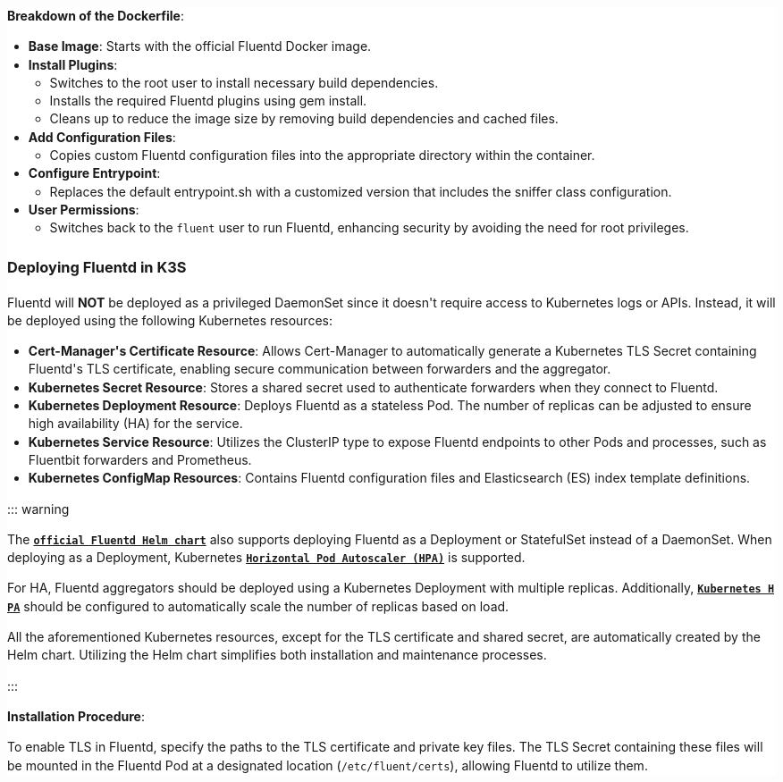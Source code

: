 **Breakdown of the Dockerfile**:

- **Base Image**: Starts with the official Fluentd Docker image.
- **Install Plugins**:
  - Switches to the root user to install necessary build dependencies.
  - Installs the required Fluentd plugins using gem install.
  - Cleans up to reduce the image size by removing build dependencies and cached files.
- **Add Configuration Files**:
  - Copies custom Fluentd configuration files into the appropriate directory within the container.
- **Configure Entrypoint**:
  - Replaces the default entrypoint.sh with a customized version that includes the sniffer class configuration.
- **User Permissions**:
  - Switches back to the `fluent` user to run Fluentd, enhancing security by avoiding the need for root privileges.

### Deploying Fluentd in K3S

Fluentd will **NOT** be deployed as a privileged DaemonSet since it doesn't require access to Kubernetes logs or APIs. Instead, it will be deployed using the following Kubernetes resources:

- **Cert-Manager's Certificate Resource**: Allows Cert-Manager to automatically generate a Kubernetes TLS Secret containing Fluentd's TLS certificate, enabling secure communication between forwarders and the aggregator.
- **Kubernetes Secret Resource**: Stores a shared secret used to authenticate forwarders when they connect to Fluentd.
- **Kubernetes Deployment Resource**: Deploys Fluentd as a stateless Pod. The number of replicas can be adjusted to ensure high availability (HA) for the service.
- **Kubernetes Service Resource**: Utilizes the ClusterIP type to expose Fluentd endpoints to other Pods and processes, such as Fluentbit forwarders and Prometheus.
- **Kubernetes ConfigMap Resources**: Contains Fluentd configuration files and Elasticsearch (ES) index template definitions.

::: warning

The [**`official Fluentd Helm chart`**](https://github.com/fluent/helm-charts/tree/main/charts/fluentd) also supports deploying Fluentd as a Deployment or StatefulSet instead of a DaemonSet. When deploying as a Deployment, Kubernetes [**`Horizontal Pod Autoscaler (HPA)`**](https://kubernetes.io/docs/tasks/run-application/horizontal-pod-autoscale/) is supported.

For HA, Fluentd aggregators should be deployed using a Kubernetes Deployment with multiple replicas. Additionally, [**`Kubernetes HPA`**](https://kubernetes.io/docs/tasks/run-application/horizontal-pod-autoscale/) should be configured to automatically scale the number of replicas based on load.

All the aforementioned Kubernetes resources, except for the TLS certificate and shared secret, are automatically created by the Helm chart. Utilizing the Helm chart simplifies both installation and maintenance processes.

:::

**Installation Procedure**:

To enable TLS in Fluentd, specify the paths to the TLS certificate and private key files. The TLS Secret containing these files will be mounted in the Fluentd Pod at a designated location (`/etc/fluent/certs`), allowing Fluentd to utilize them.
